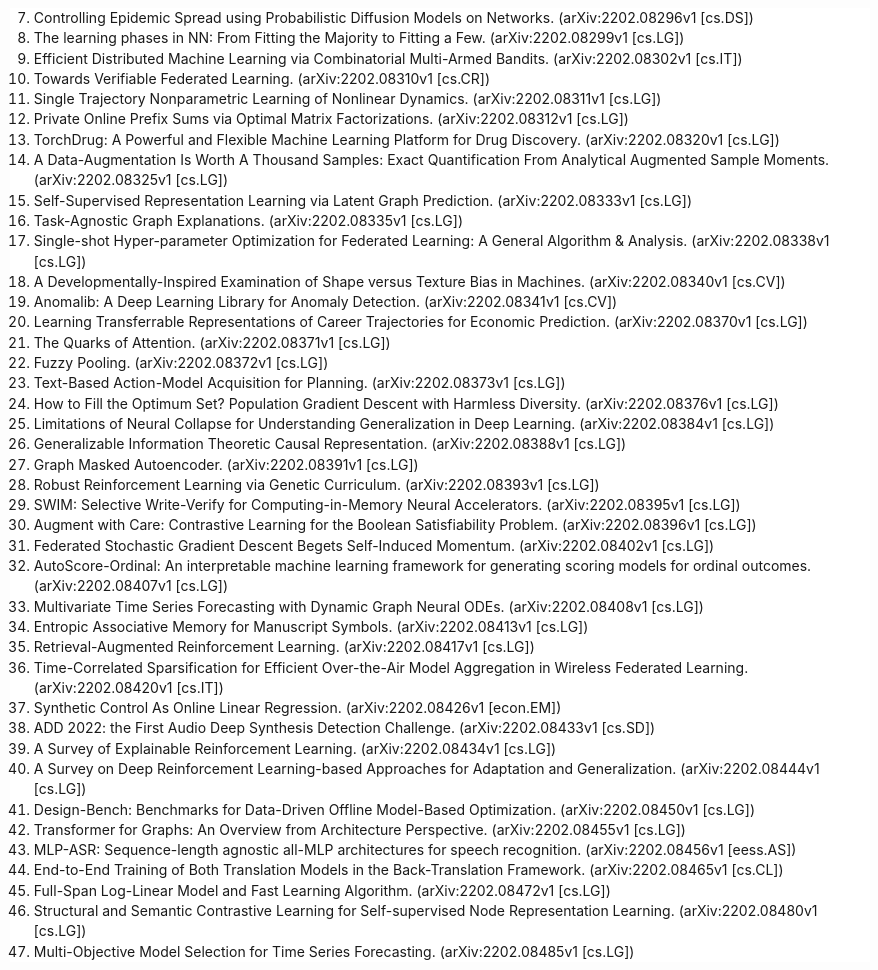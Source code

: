 7. Controlling Epidemic Spread using Probabilistic Diffusion Models on Networks. (arXiv:2202.08296v1 [cs.DS])
8. The learning phases in NN: From Fitting the Majority to Fitting a Few. (arXiv:2202.08299v1 [cs.LG])
9. Efficient Distributed Machine Learning via Combinatorial Multi-Armed Bandits. (arXiv:2202.08302v1 [cs.IT])
10. Towards Verifiable Federated Learning. (arXiv:2202.08310v1 [cs.CR])
11. Single Trajectory Nonparametric Learning of Nonlinear Dynamics. (arXiv:2202.08311v1 [cs.LG])
12. Private Online Prefix Sums via Optimal Matrix Factorizations. (arXiv:2202.08312v1 [cs.LG])
13. TorchDrug: A Powerful and Flexible Machine Learning Platform for Drug Discovery. (arXiv:2202.08320v1 [cs.LG])
14. A Data-Augmentation Is Worth A Thousand Samples: Exact Quantification From Analytical Augmented Sample Moments. (arXiv:2202.08325v1 [cs.LG])
15. Self-Supervised Representation Learning via Latent Graph Prediction. (arXiv:2202.08333v1 [cs.LG])
16. Task-Agnostic Graph Explanations. (arXiv:2202.08335v1 [cs.LG])
17. Single-shot Hyper-parameter Optimization for Federated Learning: A General Algorithm & Analysis. (arXiv:2202.08338v1 [cs.LG])
18. A Developmentally-Inspired Examination of Shape versus Texture Bias in Machines. (arXiv:2202.08340v1 [cs.CV])
19. Anomalib: A Deep Learning Library for Anomaly Detection. (arXiv:2202.08341v1 [cs.CV])
20. Learning Transferrable Representations of Career Trajectories for Economic Prediction. (arXiv:2202.08370v1 [cs.LG])
21. The Quarks of Attention. (arXiv:2202.08371v1 [cs.LG])
22. Fuzzy Pooling. (arXiv:2202.08372v1 [cs.LG])
23. Text-Based Action-Model Acquisition for Planning. (arXiv:2202.08373v1 [cs.LG])
24. How to Fill the Optimum Set? Population Gradient Descent with Harmless Diversity. (arXiv:2202.08376v1 [cs.LG])
25. Limitations of Neural Collapse for Understanding Generalization in Deep Learning. (arXiv:2202.08384v1 [cs.LG])
26. Generalizable Information Theoretic Causal Representation. (arXiv:2202.08388v1 [cs.LG])
27. Graph Masked Autoencoder. (arXiv:2202.08391v1 [cs.LG])
28. Robust Reinforcement Learning via Genetic Curriculum. (arXiv:2202.08393v1 [cs.LG])
29. SWIM: Selective Write-Verify for Computing-in-Memory Neural Accelerators. (arXiv:2202.08395v1 [cs.LG])
30. Augment with Care: Contrastive Learning for the Boolean Satisfiability Problem. (arXiv:2202.08396v1 [cs.LG])
31. Federated Stochastic Gradient Descent Begets Self-Induced Momentum. (arXiv:2202.08402v1 [cs.LG])
32. AutoScore-Ordinal: An interpretable machine learning framework for generating scoring models for ordinal outcomes. (arXiv:2202.08407v1 [cs.LG])
33. Multivariate Time Series Forecasting with Dynamic Graph Neural ODEs. (arXiv:2202.08408v1 [cs.LG])
34. Entropic Associative Memory for Manuscript Symbols. (arXiv:2202.08413v1 [cs.LG])
35. Retrieval-Augmented Reinforcement Learning. (arXiv:2202.08417v1 [cs.LG])
36. Time-Correlated Sparsification for Efficient Over-the-Air Model Aggregation in Wireless Federated Learning. (arXiv:2202.08420v1 [cs.IT])
37. Synthetic Control As Online Linear Regression. (arXiv:2202.08426v1 [econ.EM])
38. ADD 2022: the First Audio Deep Synthesis Detection Challenge. (arXiv:2202.08433v1 [cs.SD])
39. A Survey of Explainable Reinforcement Learning. (arXiv:2202.08434v1 [cs.LG])
40. A Survey on Deep Reinforcement Learning-based Approaches for Adaptation and Generalization. (arXiv:2202.08444v1 [cs.LG])
41. Design-Bench: Benchmarks for Data-Driven Offline Model-Based Optimization. (arXiv:2202.08450v1 [cs.LG])
42. Transformer for Graphs: An Overview from Architecture Perspective. (arXiv:2202.08455v1 [cs.LG])
43. MLP-ASR: Sequence-length agnostic all-MLP architectures for speech recognition. (arXiv:2202.08456v1 [eess.AS])
44. End-to-End Training of Both Translation Models in the Back-Translation Framework. (arXiv:2202.08465v1 [cs.CL])
45. Full-Span Log-Linear Model and Fast Learning Algorithm. (arXiv:2202.08472v1 [cs.LG])
46. Structural and Semantic Contrastive Learning for Self-supervised Node Representation Learning. (arXiv:2202.08480v1 [cs.LG])
47. Multi-Objective Model Selection for Time Series Forecasting. (arXiv:2202.08485v1 [cs.LG])